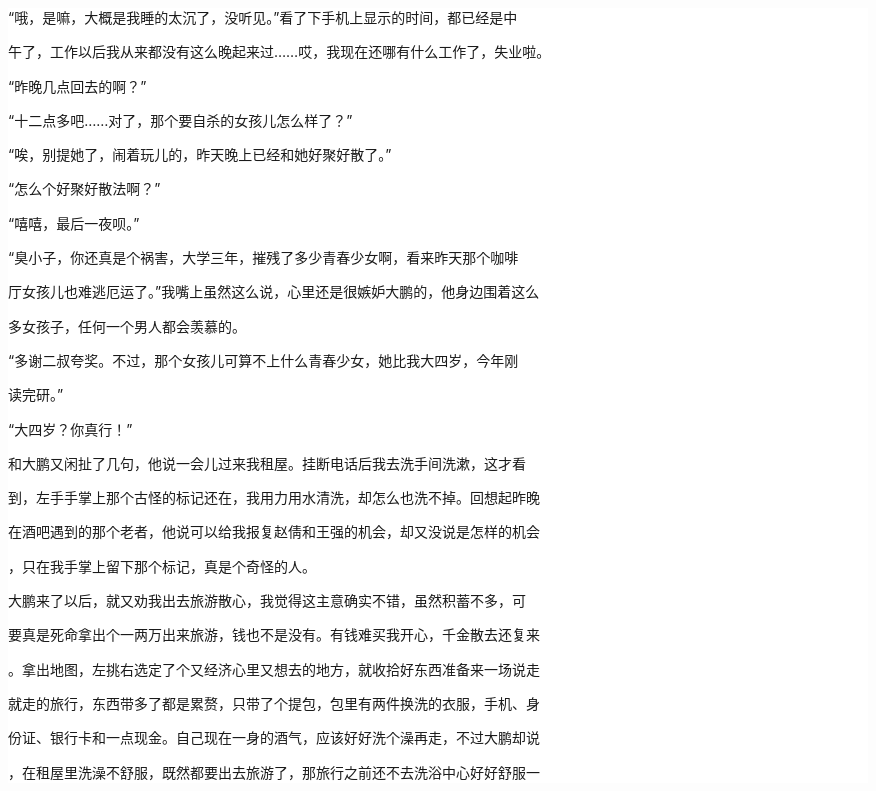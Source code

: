 

“哦，是嘛，大概是我睡的太沉了，没听见。”看了下手机上显示的时间，都已经是中

午了，工作以后我从来都没有这么晚起来过……哎，我现在还哪有什么工作了，失业啦。





“昨晚几点回去的啊？”

“十二点多吧……对了，那个要自杀的女孩儿怎么样了？”



“唉，别提她了，闹着玩儿的，昨天晚上已经和她好聚好散了。”

“怎么个好聚好散法啊？”



“嘻嘻，最后一夜呗。”





“臭小子，你还真是个祸害，大学三年，摧残了多少青春少女啊，看来昨天那个咖啡

厅女孩儿也难逃厄运了。”我嘴上虽然这么说，心里还是很嫉妒大鹏的，他身边围着这么

多女孩子，任何一个男人都会羡慕的。





“多谢二叔夸奖。不过，那个女孩儿可算不上什么青春少女，她比我大四岁，今年刚

读完研。”



“大四岁？你真行！”





和大鹏又闲扯了几句，他说一会儿过来我租屋。挂断电话后我去洗手间洗漱，这才看

到，左手手掌上那个古怪的标记还在，我用力用水清洗，却怎么也洗不掉。回想起昨晚

在酒吧遇到的那个老者，他说可以给我报复赵倩和王强的机会，却又没说是怎样的机会

，只在我手掌上留下那个标记，真是个奇怪的人。





大鹏来了以后，就又劝我出去旅游散心，我觉得这主意确实不错，虽然积蓄不多，可

要真是死命拿出个一两万出来旅游，钱也不是没有。有钱难买我开心，千金散去还复来

。拿出地图，左挑右选定了个又经济心里又想去的地方，就收拾好东西准备来一场说走

就走的旅行，东西带多了都是累赘，只带了个提包，包里有两件换洗的衣服，手机、身

份证、银行卡和一点现金。自己现在一身的酒气，应该好好洗个澡再走，不过大鹏却说

，在租屋里洗澡不舒服，既然都要出去旅游了，那旅行之前还不去洗浴中心好好舒服一
